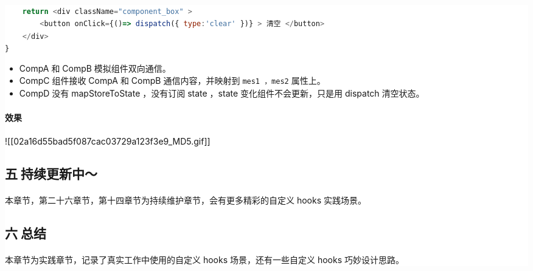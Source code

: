 ````js
    return <div className="component_box" >
        <button onClick={()=> dispatch({ type:'clear' })} > 清空 </button>
    </div>
}

````
* CompA 和 CompB 模拟组件双向通信。
* CompC 组件接收 CompA 和 CompB 通信内容，并映射到 `mes1 ，mes2` 属性上。
* CompD 没有 mapStoreToState ，没有订阅 state ，state 变化组件不会更新，只是用 dispatch 清空状态。

#### 效果


![[02a16d55bad5f087cac03729a123f3e9_MD5.gif]]

## 五 持续更新中～
本章节，第二十六章节，第十四章节为持续维护章节，会有更多精彩的自定义 hooks 实践场景。

## 六 总结

本章节为实践章节，记录了真实工作中使用的自定义 hooks 场景，还有一些自定义 hooks 巧妙设计思路。
